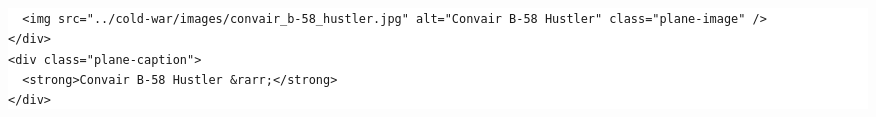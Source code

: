       <img src="../cold-war/images/convair_b-58_hustler.jpg" alt="Convair B-58 Hustler" class="plane-image" />
    </div>
    <div class="plane-caption">
      <strong>Convair B-58 Hustler &rarr;</strong>
    </div>
  </a>
  <a href="/cold-war/northrop-b-2-spirit/" class="plane-box">
    <div class="plane-image-section">